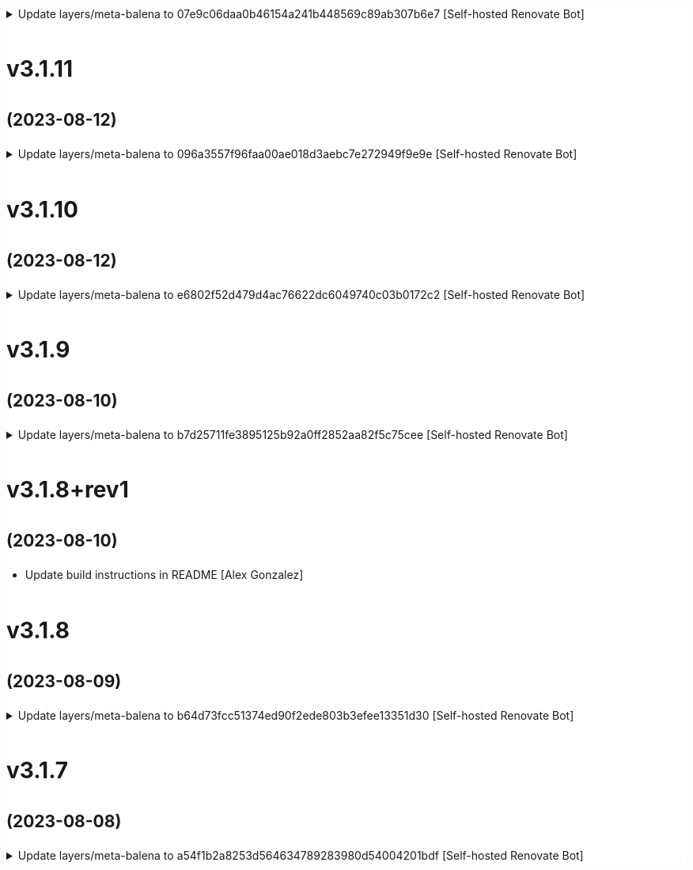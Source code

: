 <details><summary> Update layers/meta-balena to 07e9c06daa0b46154a241b448569c89ab307b6e7 [Self-hosted Renovate Bot] </summary></details>

# v3.1.11
## (2023-08-12)


<details><summary> Update layers/meta-balena to 096a3557f96faa00ae018d3aebc7e272949f9e9e [Self-hosted Renovate Bot] </summary></details>

# v3.1.10
## (2023-08-12)


<details><summary> Update layers/meta-balena to e6802f52d479d4ac76622dc6049740c03b0172c2 [Self-hosted Renovate Bot] </summary></details>

# v3.1.9
## (2023-08-10)


<details><summary> Update layers/meta-balena to b7d25711fe3895125b92a0ff2852aa82f5c75cee [Self-hosted Renovate Bot] </summary></details>

# v3.1.8+rev1
## (2023-08-10)

* Update build instructions in README [Alex Gonzalez]

# v3.1.8
## (2023-08-09)


<details><summary> Update layers/meta-balena to b64d73fcc51374ed90f2ede803b3efee13351d30 [Self-hosted Renovate Bot] </summary></details>

# v3.1.7
## (2023-08-08)


<details><summary> Update layers/meta-balena to a54f1b2a8253d564634789283980d54004201bdf [Self-hosted Renovate Bot] </summary></details>
